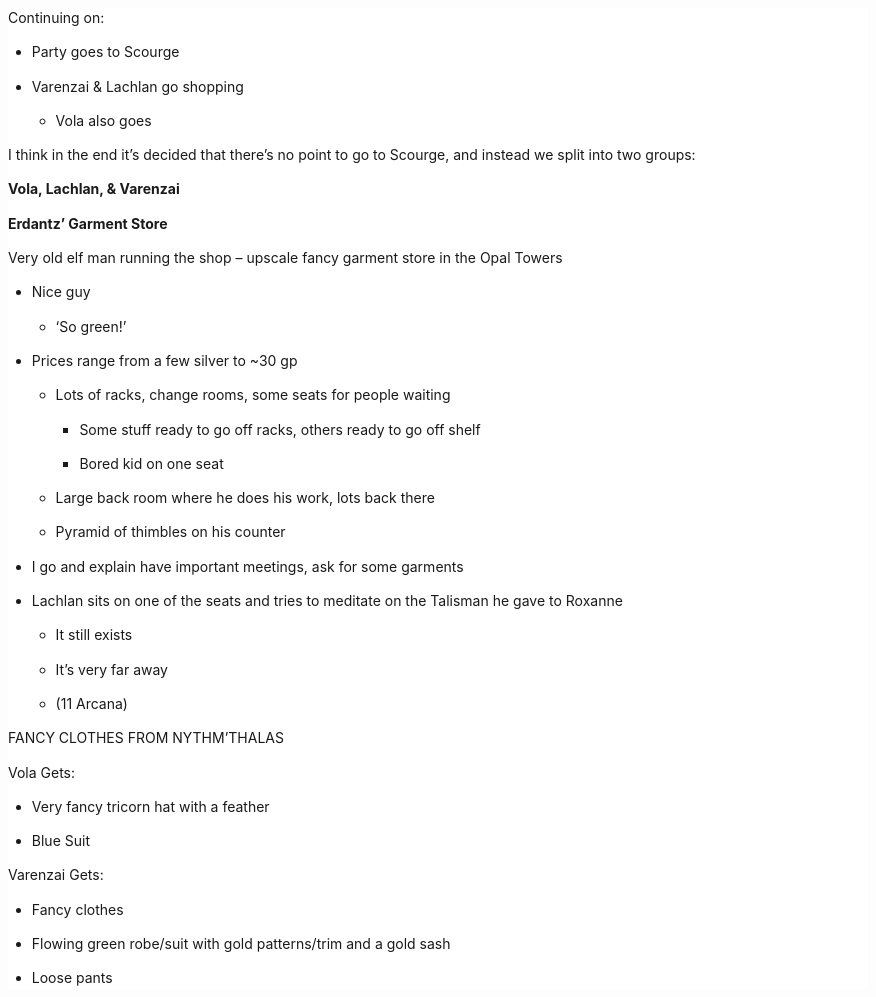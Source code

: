 Continuing on:

-   Party goes to Scourge
    
-   Varenzai & Lachlan go shopping
    
    -   Vola also goes
        

I think in the end it’s decided that there’s no point to go to Scourge, and instead we split into two groups:

  

**Vola, Lachlan, & Varenzai**

**Erdantz’ Garment Store**

Very old elf man running the shop – upscale fancy garment store in the Opal Towers

  

-   Nice guy
    
    -   ‘So green!’
        
-   Prices range from a few silver to ~30 gp
    
    -   Lots of racks, change rooms, some seats for people waiting
        
        -   Some stuff ready to go off racks, others ready to go off shelf
            
        -   Bored kid on one seat
            
    -   Large back room where he does his work, lots back there
        
    -   Pyramid of thimbles on his counter
        
-   I go and explain have important meetings, ask for some garments
    
-   Lachlan sits on one of the seats and tries to meditate on the Talisman he gave to Roxanne
    
    -   It still exists
        
    -   It’s very far away
        
    -   (11 Arcana)
        

  

FANCY CLOTHES FROM NYTHM’THALAS

Vola Gets:

-   Very fancy tricorn hat with a feather
    
-   Blue Suit
    

  

Varenzai Gets:

-   Fancy clothes
    
-   Flowing green robe/suit with gold patterns/trim and a gold sash
    
-   Loose pants
    